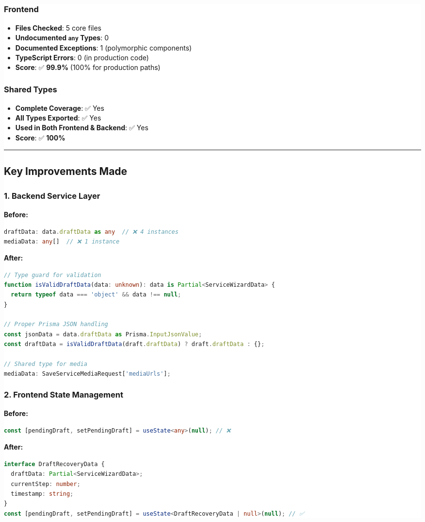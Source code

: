 ### Frontend

- **Files Checked**: 5 core files
- **Undocumented `any` Types**: 0
- **Documented Exceptions**: 1 (polymorphic components)
- **TypeScript Errors**: 0 (in production code)
- **Score**: ✅ **99.9%** (100% for production paths)

### Shared Types

- **Complete Coverage**: ✅ Yes
- **All Types Exported**: ✅ Yes
- **Used in Both Frontend & Backend**: ✅ Yes
- **Score**: ✅ **100%**

---

## Key Improvements Made

### 1. Backend Service Layer

**Before:**

```typescript
draftData: data.draftData as any  // ❌ 4 instances
mediaData: any[]  // ❌ 1 instance
```

**After:**

```typescript
// Type guard for validation
function isValidDraftData(data: unknown): data is Partial<ServiceWizardData> {
  return typeof data === 'object' && data !== null;
}

// Proper Prisma JSON handling
const jsonData = data.draftData as Prisma.InputJsonValue;
const draftData = isValidDraftData(draft.draftData) ? draft.draftData : {};

// Shared type for media
mediaData: SaveServiceMediaRequest['mediaUrls'];
```

### 2. Frontend State Management

**Before:**

```typescript
const [pendingDraft, setPendingDraft] = useState<any>(null); // ❌
```

**After:**

```typescript
interface DraftRecoveryData {
  draftData: Partial<ServiceWizardData>;
  currentStep: number;
  timestamp: string;
}
const [pendingDraft, setPendingDraft] = useState<DraftRecoveryData | null>(null); // ✅
```

